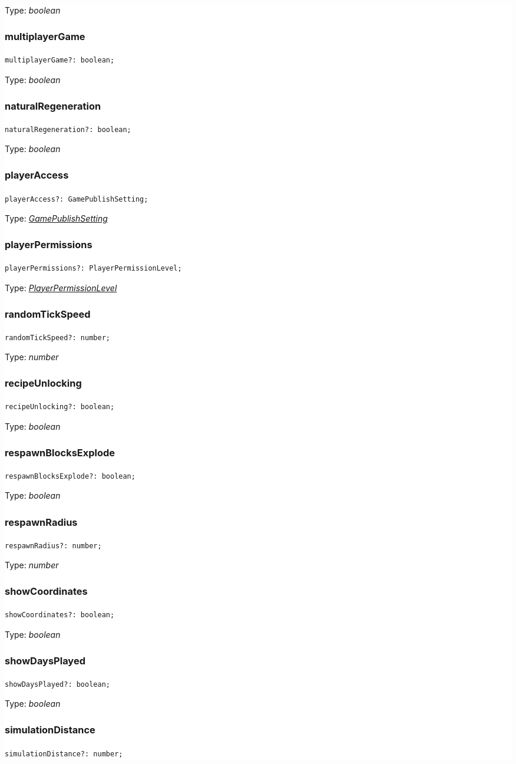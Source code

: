 Type: *boolean*

### **multiplayerGame**
`multiplayerGame?: boolean;`

Type: *boolean*

### **naturalRegeneration**
`naturalRegeneration?: boolean;`

Type: *boolean*

### **playerAccess**
`playerAccess?: GamePublishSetting;`

Type: [*GamePublishSetting*](GamePublishSetting.md)

### **playerPermissions**
`playerPermissions?: PlayerPermissionLevel;`

Type: [*PlayerPermissionLevel*](PlayerPermissionLevel.md)

### **randomTickSpeed**
`randomTickSpeed?: number;`

Type: *number*

### **recipeUnlocking**
`recipeUnlocking?: boolean;`

Type: *boolean*

### **respawnBlocksExplode**
`respawnBlocksExplode?: boolean;`

Type: *boolean*

### **respawnRadius**
`respawnRadius?: number;`

Type: *number*

### **showCoordinates**
`showCoordinates?: boolean;`

Type: *boolean*

### **showDaysPlayed**
`showDaysPlayed?: boolean;`

Type: *boolean*

### **simulationDistance**
`simulationDistance?: number;`
